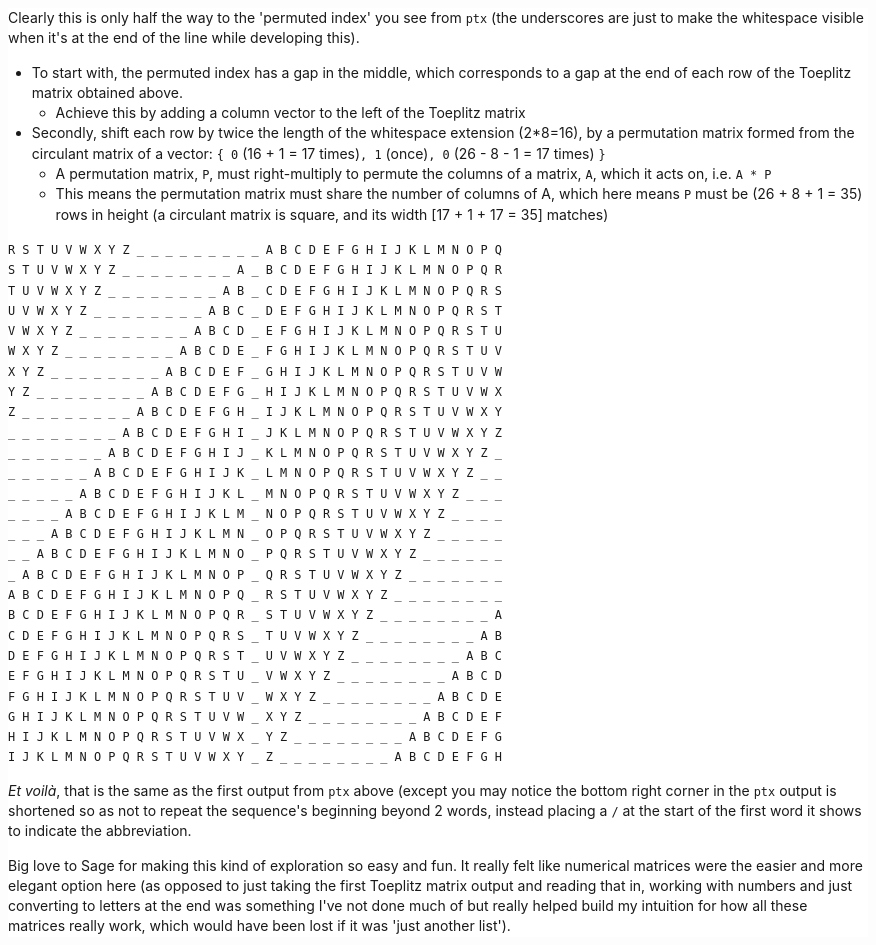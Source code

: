 Clearly this is only half the way to the 'permuted index' you see from
`ptx` (the underscores are just to make the whitespace visible when it's
at the end of the line while developing this).

- To start with, the permuted index has a gap in the middle, which corresponds to
  a gap at the end of each row of the Toeplitz matrix obtained above.
  - Achieve this by adding a column vector to the left of the Toeplitz matrix
- Secondly, shift each row by twice the length of the whitespace extension
  (2\*8=16), by a permutation matrix formed from the circulant matrix
  of a vector: `{ 0` (16 + 1 = 17 times)`, 1` (once)`, 0` (26 - 8 - 1 = 17 times) `}`
  - A permutation matrix, `P`, must right-multiply to permute the
    columns of a matrix, `A`, which it acts on, i.e. `A * P`
  - This means the permutation matrix must share the number of columns
    of A, which here means `P` must be (26 + 8 + 1 = 35) rows in height
    (a circulant matrix is square, and its width [17 + 1 + 17 = 35] matches)
    

```
R S T U V W X Y Z _ _ _ _ _ _ _ _ _ A B C D E F G H I J K L M N O P Q
S T U V W X Y Z _ _ _ _ _ _ _ _ A _ B C D E F G H I J K L M N O P Q R
T U V W X Y Z _ _ _ _ _ _ _ _ A B _ C D E F G H I J K L M N O P Q R S
U V W X Y Z _ _ _ _ _ _ _ _ A B C _ D E F G H I J K L M N O P Q R S T
V W X Y Z _ _ _ _ _ _ _ _ A B C D _ E F G H I J K L M N O P Q R S T U
W X Y Z _ _ _ _ _ _ _ _ A B C D E _ F G H I J K L M N O P Q R S T U V
X Y Z _ _ _ _ _ _ _ _ A B C D E F _ G H I J K L M N O P Q R S T U V W
Y Z _ _ _ _ _ _ _ _ A B C D E F G _ H I J K L M N O P Q R S T U V W X
Z _ _ _ _ _ _ _ _ A B C D E F G H _ I J K L M N O P Q R S T U V W X Y
_ _ _ _ _ _ _ _ A B C D E F G H I _ J K L M N O P Q R S T U V W X Y Z
_ _ _ _ _ _ _ A B C D E F G H I J _ K L M N O P Q R S T U V W X Y Z _
_ _ _ _ _ _ A B C D E F G H I J K _ L M N O P Q R S T U V W X Y Z _ _
_ _ _ _ _ A B C D E F G H I J K L _ M N O P Q R S T U V W X Y Z _ _ _
_ _ _ _ A B C D E F G H I J K L M _ N O P Q R S T U V W X Y Z _ _ _ _
_ _ _ A B C D E F G H I J K L M N _ O P Q R S T U V W X Y Z _ _ _ _ _
_ _ A B C D E F G H I J K L M N O _ P Q R S T U V W X Y Z _ _ _ _ _ _
_ A B C D E F G H I J K L M N O P _ Q R S T U V W X Y Z _ _ _ _ _ _ _
A B C D E F G H I J K L M N O P Q _ R S T U V W X Y Z _ _ _ _ _ _ _ _
B C D E F G H I J K L M N O P Q R _ S T U V W X Y Z _ _ _ _ _ _ _ _ A
C D E F G H I J K L M N O P Q R S _ T U V W X Y Z _ _ _ _ _ _ _ _ A B
D E F G H I J K L M N O P Q R S T _ U V W X Y Z _ _ _ _ _ _ _ _ A B C
E F G H I J K L M N O P Q R S T U _ V W X Y Z _ _ _ _ _ _ _ _ A B C D
F G H I J K L M N O P Q R S T U V _ W X Y Z _ _ _ _ _ _ _ _ A B C D E
G H I J K L M N O P Q R S T U V W _ X Y Z _ _ _ _ _ _ _ _ A B C D E F
H I J K L M N O P Q R S T U V W X _ Y Z _ _ _ _ _ _ _ _ A B C D E F G
I J K L M N O P Q R S T U V W X Y _ Z _ _ _ _ _ _ _ _ A B C D E F G H
```

_Et voilà_, that is the same as the first output from `ptx` above (except
you may notice the bottom right corner in the `ptx` output is shortened
so as not to repeat the sequence's beginning beyond 2 words, instead
placing a `/` at the start of the first word it shows to indicate the
abbreviation.

Big love to Sage for making this kind of exploration so easy and fun.
It really felt like numerical matrices were the easier and more elegant
option here (as opposed to just taking the first Toeplitz matrix output
and reading that in, working with numbers and just converting to
letters at the end was something I've not done much of but really
helped build my intuition for how all these matrices really work,
which would have been lost if it was 'just another list').
